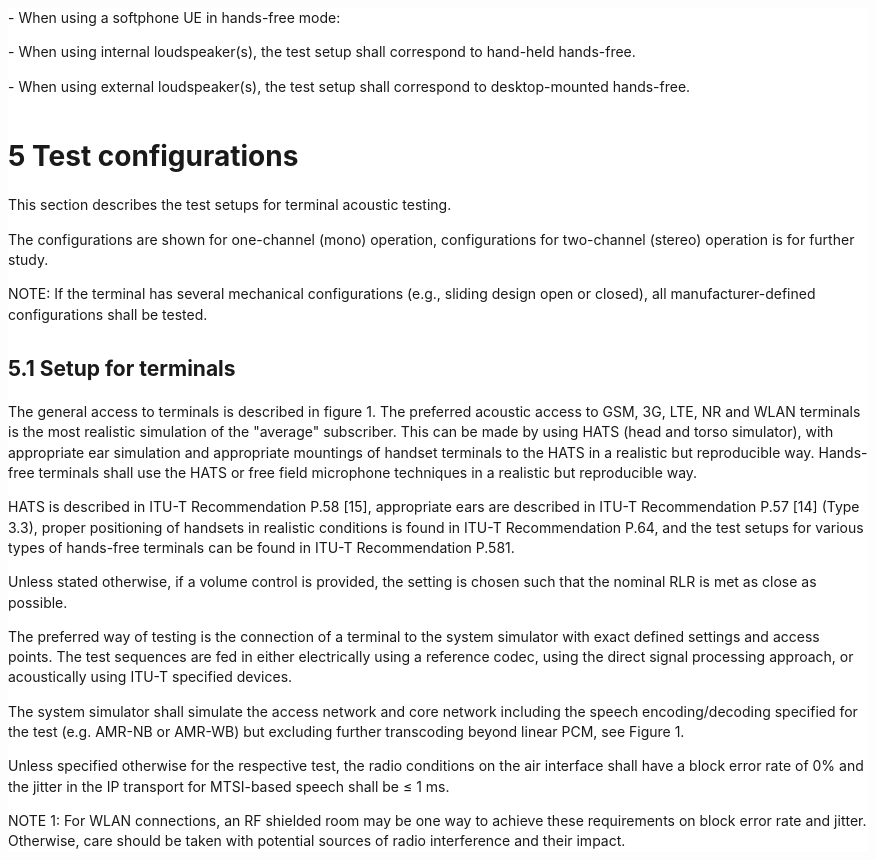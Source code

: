 \- When using a softphone UE in hands-free mode:

\- When using internal loudspeaker(s), the test setup shall correspond
to hand-held hands-free.

\- When using external loudspeaker(s), the test setup shall correspond
to desktop-mounted hands-free.

5 Test configurations
=====================

This section describes the test setups for terminal acoustic testing.

The configurations are shown for one-channel (mono) operation,
configurations for two-channel (stereo) operation is for further study.

NOTE: If the terminal has several mechanical configurations (e.g.,
sliding design open or closed), all manufacturer-defined configurations
shall be tested.

5.1 Setup for terminals
-----------------------

The general access to terminals is described in figure 1. The preferred
acoustic access to GSM, 3G, LTE, NR and WLAN terminals is the most
realistic simulation of the \"average\" subscriber. This can be made by
using HATS (head and torso simulator), with appropriate ear simulation
and appropriate mountings of handset terminals to the HATS in a
realistic but reproducible way. Hands-free terminals shall use the HATS
or free field microphone techniques in a realistic but reproducible way.

HATS is described in ITU-T Recommendation P.58 \[15\], appropriate ears
are described in ITU-T Recommendation P.57 \[14\] (Type 3.3), proper
positioning of handsets in realistic conditions is found in ITU-T
Recommendation P.64, and the test setups for various types of hands-free
terminals can be found in ITU-T Recommendation P.581.

Unless stated otherwise, if a volume control is provided, the setting is
chosen such that the nominal RLR is met as close as possible.

The preferred way of testing is the connection of a terminal to the
system simulator with exact defined settings and access points. The test
sequences are fed in either electrically using a reference codec, using
the direct signal processing approach, or acoustically using ITU-T
specified devices.

The system simulator shall simulate the access network and core network
including the speech encoding/decoding specified for the test (e.g.
AMR-NB or AMR-WB) but excluding further transcoding beyond linear PCM,
see Figure 1.

Unless specified otherwise for the respective test, the radio conditions
on the air interface shall have a block error rate of 0% and the jitter
in the IP transport for MTSI-based speech shall be ≤ 1 ms.

NOTE 1: For WLAN connections, an RF shielded room may be one way to
achieve these requirements on block error rate and jitter. Otherwise,
care should be taken with potential sources of radio interference and
their impact.
